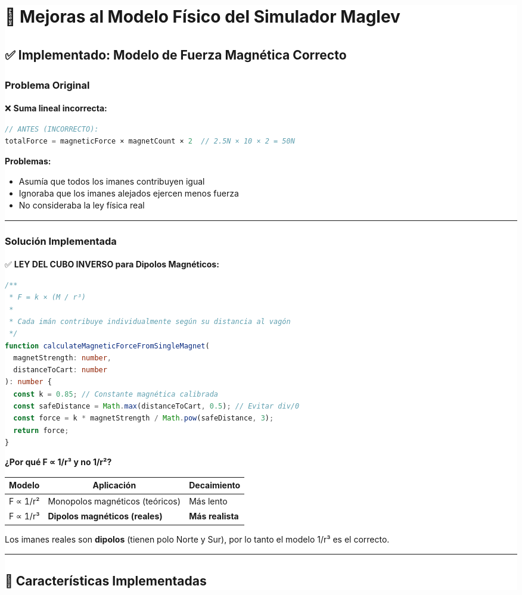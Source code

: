 # 🔬 Mejoras al Modelo Físico del Simulador Maglev

## ✅ Implementado: Modelo de Fuerza Magnética Correcto

### Problema Original
❌ **Suma lineal incorrecta:**
```typescript
// ANTES (INCORRECTO):
totalForce = magneticForce × magnetCount × 2  // 2.5N × 10 × 2 = 50N
```

**Problemas:**
- Asumía que todos los imanes contribuyen igual
- Ignoraba que los imanes alejados ejercen menos fuerza
- No consideraba la ley física real

---

### Solución Implementada
✅ **LEY DEL CUBO INVERSO para Dipolos Magnéticos:**

```typescript
/**
 * F = k × (M / r³)
 * 
 * Cada imán contribuye individualmente según su distancia al vagón
 */
function calculateMagneticForceFromSingleMagnet(
  magnetStrength: number,
  distanceToCart: number
): number {
  const k = 0.85; // Constante magnética calibrada
  const safeDistance = Math.max(distanceToCart, 0.5); // Evitar div/0
  const force = k * magnetStrength / Math.pow(safeDistance, 3);
  return force;
}
```

**¿Por qué F ∝ 1/r³ y no 1/r²?**

| Modelo | Aplicación | Decaimiento |
|--------|-----------|-------------|
| F ∝ 1/r² | Monopolos magnéticos (teóricos) | Más lento |
| F ∝ 1/r³ | **Dipolos magnéticos (reales)** | **Más realista** |

Los imanes reales son **dipolos** (tienen polo Norte y Sur), por lo tanto el modelo 1/r³ es el correcto.

---

## 🎯 Características Implementadas
